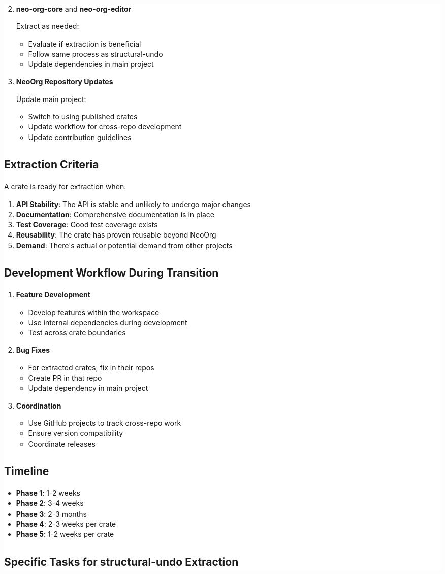2. **neo-org-core** and **neo-org-editor**

   Extract as needed:
   - Evaluate if extraction is beneficial
   - Follow same process as structural-undo
   - Update dependencies in main project

3. **NeoOrg Repository Updates**

   Update main project:
   - Switch to using published crates
   - Update workflow for cross-repo development
   - Update contribution guidelines

## Extraction Criteria

A crate is ready for extraction when:

1. **API Stability**: The API is stable and unlikely to undergo major changes
2. **Documentation**: Comprehensive documentation is in place
3. **Test Coverage**: Good test coverage exists
4. **Reusability**: The crate has proven reusable beyond NeoOrg
5. **Demand**: There's actual or potential demand from other projects

## Development Workflow During Transition

1. **Feature Development**

   - Develop features within the workspace
   - Use internal dependencies during development
   - Test across crate boundaries

2. **Bug Fixes**

   - For extracted crates, fix in their repos
   - Create PR in that repo
   - Update dependency in main project

3. **Coordination**

   - Use GitHub projects to track cross-repo work
   - Ensure version compatibility
   - Coordinate releases

## Timeline

- **Phase 1**: 1-2 weeks
- **Phase 2**: 3-4 weeks
- **Phase 3**: 2-3 months
- **Phase 4**: 2-3 weeks per crate
- **Phase 5**: 1-2 weeks per crate

## Specific Tasks for structural-undo Extraction
